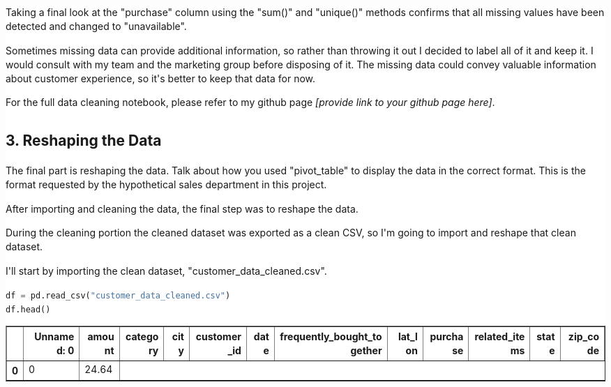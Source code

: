 
Taking a final look at the "purchase" column using the "sum()" and "unique()" methods confirms that all missing values have been detected and changed to "unavailable".

Sometimes missing data can provide additional information, so rather than throwing it out I decided to label all of it and keep it. I would consult with my team and the marketing group before disposing of it. The missing data could convey valuable information about customer experience, so it's better to keep that data for now.

For the full data cleaning notebook, please refer to my github page *[provide link to your github page here]*.

## 3. Reshaping the Data
The final part is reshaping the data. Talk about how you used "pivot_table" to display the data in the correct format. This is the format requested by the hypothetical sales department in this project.

After importing and cleaning the data, the final step was to reshape the data.

During the cleaning portion the cleaned dataset was exported as a clean CSV, so I'm going to import and reshape that clean dataset.

I'll start by importing the clean dataset, "customer_data_cleaned.csv".


```python
df = pd.read_csv("customer_data_cleaned.csv")
df.head()
```




<div>
<style scoped>
    .dataframe tbody tr th:only-of-type {
        vertical-align: middle;
    }

    .dataframe tbody tr th {
        vertical-align: top;
    }

    .dataframe thead th {
        text-align: right;
    }
</style>
<table border="1" class="dataframe">
  <thead>
    <tr style="text-align: right;">
      <th></th>
      <th>Unnamed: 0</th>
      <th>amount</th>
      <th>category</th>
      <th>city</th>
      <th>customer_id</th>
      <th>date</th>
      <th>frequently_bought_together</th>
      <th>lat_lon</th>
      <th>purchase</th>
      <th>related_items</th>
      <th>state</th>
      <th>zip_code</th>
    </tr>
  </thead>
  <tbody>
    <tr>
      <th>0</th>
      <td>0</td>
      <td>24.64</td>